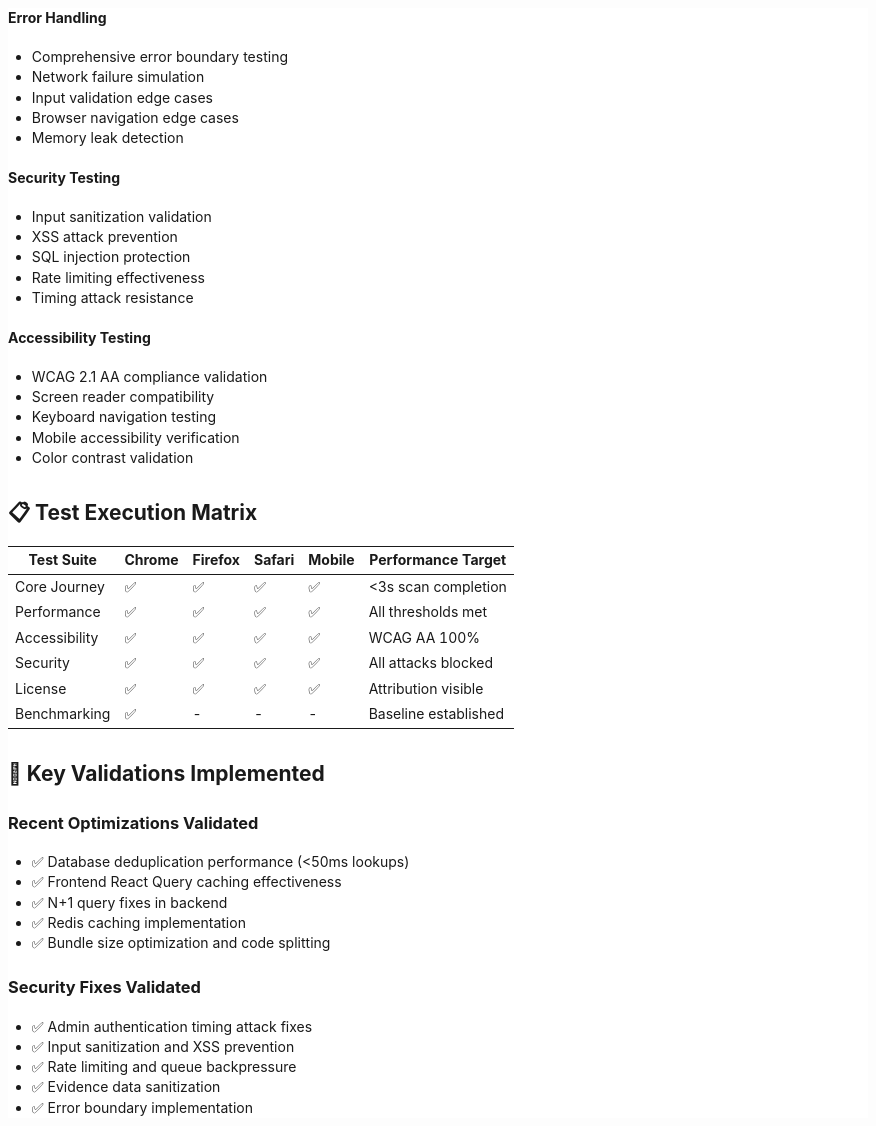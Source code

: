 #### Error Handling
- Comprehensive error boundary testing
- Network failure simulation
- Input validation edge cases
- Browser navigation edge cases
- Memory leak detection

#### Security Testing
- Input sanitization validation
- XSS attack prevention
- SQL injection protection
- Rate limiting effectiveness
- Timing attack resistance

#### Accessibility Testing
- WCAG 2.1 AA compliance validation
- Screen reader compatibility
- Keyboard navigation testing
- Mobile accessibility verification
- Color contrast validation

## 📋 Test Execution Matrix

| Test Suite | Chrome | Firefox | Safari | Mobile | Performance Target |
|------------|--------|---------|--------|--------|--------------------|
| Core Journey | ✅ | ✅ | ✅ | ✅ | <3s scan completion |
| Performance | ✅ | ✅ | ✅ | ✅ | All thresholds met |
| Accessibility | ✅ | ✅ | ✅ | ✅ | WCAG AA 100% |
| Security | ✅ | ✅ | ✅ | ✅ | All attacks blocked |
| License | ✅ | ✅ | ✅ | ✅ | Attribution visible |
| Benchmarking | ✅ | - | - | - | Baseline established |

## 🎯 Key Validations Implemented

### Recent Optimizations Validated
- ✅ Database deduplication performance (<50ms lookups)
- ✅ Frontend React Query caching effectiveness
- ✅ N+1 query fixes in backend
- ✅ Redis caching implementation
- ✅ Bundle size optimization and code splitting

### Security Fixes Validated
- ✅ Admin authentication timing attack fixes
- ✅ Input sanitization and XSS prevention
- ✅ Rate limiting and queue backpressure
- ✅ Evidence data sanitization
- ✅ Error boundary implementation

